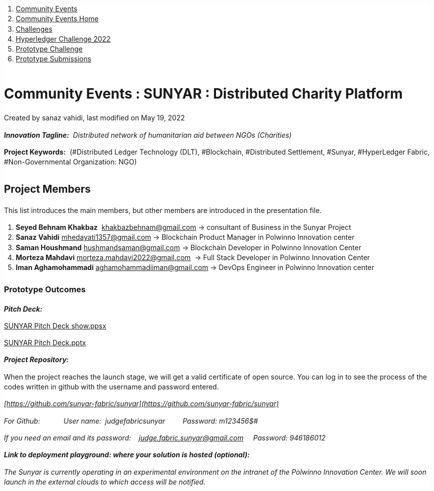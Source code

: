 1. [Community Events](index.html)
2. [Community Events Home](Community-Events-Home_21790731.html)
3. [Challenges](Challenges_21792347.html)
4. [Hyperledger Challenge 2022](Hyperledger-Challenge-2022_21792351.html)
5. [Prototype Challenge](Prototype-Challenge_21792363.html)
6. [Prototype Submissions](Prototype-Submissions_21793182.html)

# Community Events : SUNYAR : Distributed Charity Platform

Created by sanaz vahidi, last modified on May 19, 2022

***Innovation Tagline:**  Distributed network of humanitarian aid between NGOs (Charities)*

**Project Keywords:**  (#Distributed Ledger Technology (DLT), #Blockchain, #Distributed Settlement, #Sunyar, #HyperLedger Fabric, #Non-Governmental Organization: NGO)

## Project Members

This list introduces the main members, but other members are introduced in the presentation file.

1. **Seyed Behnam Khakbaz**  [khakbazbehnam@gmail.com](mailto:khakbazbehnam@gmail.com) → consultant of Business in the Sunyar Project
2. **Sanaz Vahidi** [mhedayati1357@gmail.com](mailto:mhedayati1357@gmail.com) → Blockchain Product Manager in Polwinno Innovation center
3. **Saman Houshmand** [hushmandsaman@gmail.com](mailto:Hushmandsaman@gmail.com) → Blockchain Developer in Polwinno Innovation Center
4. **Morteza Mahdavi** [morteza.mahdavi2022@gmail.com](mailto:Morteza.mahdavi2022@gmail.com)  → Full Stack Developer in Polwinno Innovation Center
5. **Iman Aghamohammadi** [aghamohammadiiman@gmail.com](mailto:Aghamohammadiiman@gmail.com) → DevOps Engineer in Polwinno Innovation center

### Prototype Outcomes

***Pitch Deck:***   

[SUNYAR Pitch Deck show.ppsx](attachments/21793226/21793303.ppsx)

[SUNYAR Pitch Deck.pptx](attachments/21793226/21793278.pptx)

***Project Repository:***

When the project reaches the launch stage, we will get a valid certificate of open source. You can log in to see the process of the codes written in github with the username and password entered.

*[https://github.com/sunyar-fabric/sunyar](https://github.com/sunyar-fabric/sunyar)*

*For Github:            User name:  judgefabricsunyar         Password: m123456$#*  

*If you need an email and its password:    [judge.fabric.sunyar@gmail.com](mailto:judge.fabric.sunyar@gmail.com)     Password: 946186012*

***Link to deployment playground: where your solution is hosted (optional):***

*The Sunyar is currently operating in an experimental environment on the intranet of the Polwinno Innovation Center. We will soon launch in the external clouds to which access will be notified.*
